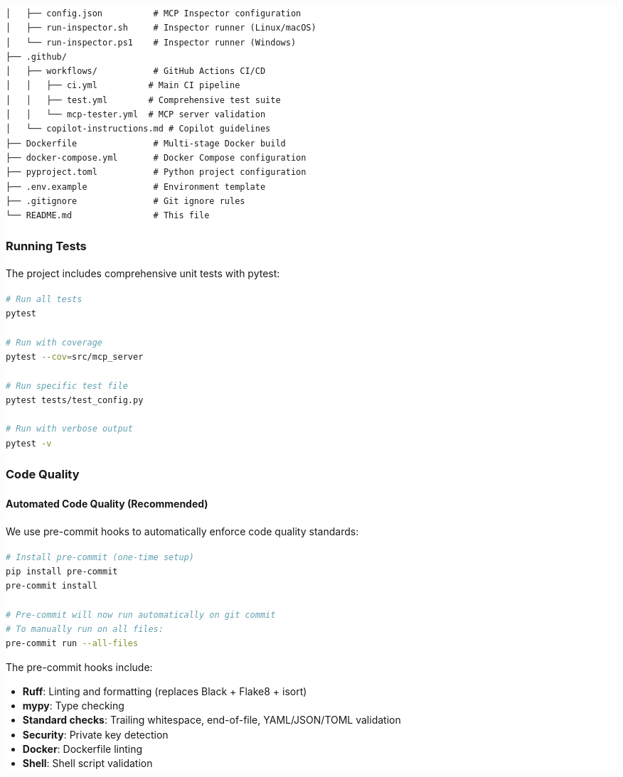 ```
│   ├── config.json          # MCP Inspector configuration
│   ├── run-inspector.sh     # Inspector runner (Linux/macOS)
│   └── run-inspector.ps1    # Inspector runner (Windows)
├── .github/
│   ├── workflows/           # GitHub Actions CI/CD
│   │   ├── ci.yml          # Main CI pipeline
│   │   ├── test.yml        # Comprehensive test suite
│   │   └── mcp-tester.yml  # MCP server validation
│   └── copilot-instructions.md # Copilot guidelines
├── Dockerfile               # Multi-stage Docker build
├── docker-compose.yml       # Docker Compose configuration
├── pyproject.toml           # Python project configuration
├── .env.example             # Environment template
├── .gitignore               # Git ignore rules
└── README.md                # This file
```

### Running Tests

The project includes comprehensive unit tests with pytest:

```bash
# Run all tests
pytest

# Run with coverage
pytest --cov=src/mcp_server

# Run specific test file
pytest tests/test_config.py

# Run with verbose output
pytest -v
```

### Code Quality

#### Automated Code Quality (Recommended)

We use pre-commit hooks to automatically enforce code quality standards:

```bash
# Install pre-commit (one-time setup)
pip install pre-commit
pre-commit install

# Pre-commit will now run automatically on git commit
# To manually run on all files:
pre-commit run --all-files
```

The pre-commit hooks include:
- **Ruff**: Linting and formatting (replaces Black + Flake8 + isort)
- **mypy**: Type checking
- **Standard checks**: Trailing whitespace, end-of-file, YAML/JSON/TOML validation
- **Security**: Private key detection
- **Docker**: Dockerfile linting
- **Shell**: Shell script validation
